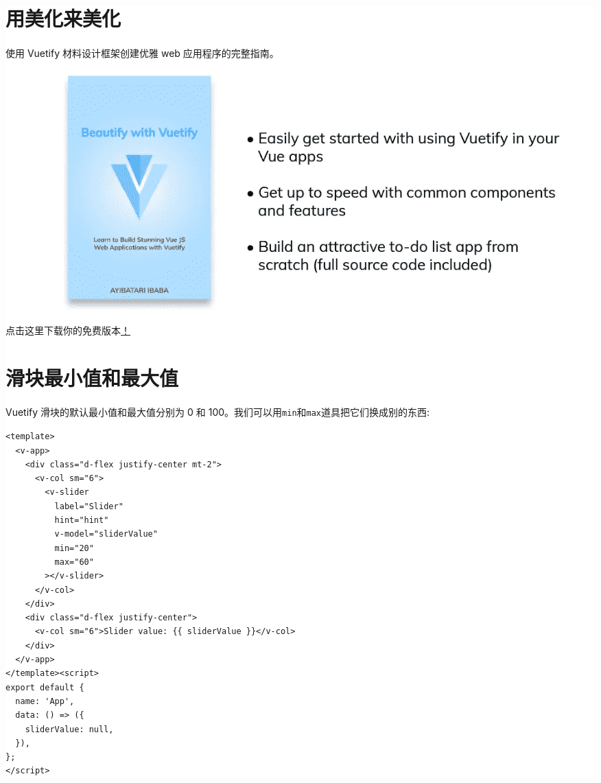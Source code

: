 # 用美化来美化

使用 Vuetify 材料设计框架创建优雅 web 应用程序的完整指南。

![](img/ff271935eabc3e42d8f111285dca7821.png)

点击这里下载你的免费版本[！](https://mailchi.mp/583226ee0d7b/beautify-with-vuetify)

# 滑块最小值和最大值

Vuetify 滑块的默认最小值和最大值分别为 0 和 100。我们可以用`min`和`max`道具把它们换成别的东西:

```
<template>
  <v-app>
    <div class="d-flex justify-center mt-2">
      <v-col sm="6">
        <v-slider
          label="Slider"
          hint="hint"
          v-model="sliderValue"
          min="20"
          max="60"
        ></v-slider>
      </v-col>
    </div>
    <div class="d-flex justify-center">
      <v-col sm="6">Slider value: {{ sliderValue }}</v-col>
    </div>
  </v-app>
</template><script>
export default {
  name: 'App',
  data: () => ({
    sliderValue: null,
  }),
};
</script>
```

